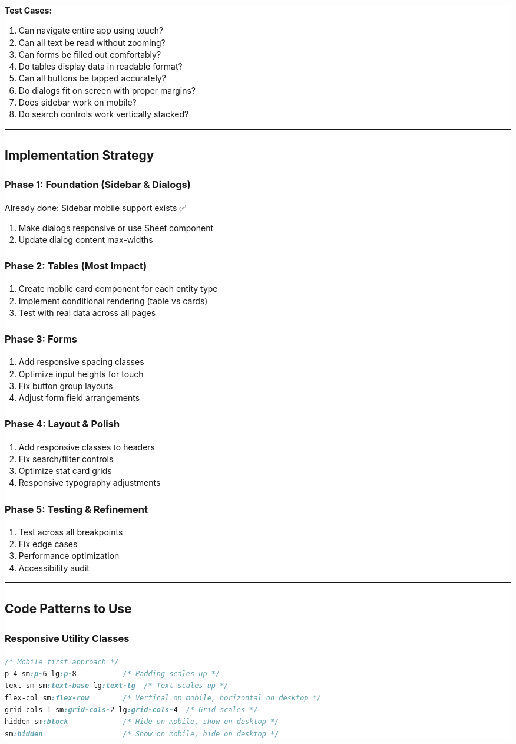 **Test Cases:**
1. Can navigate entire app using touch?
2. Can all text be read without zooming?
3. Can forms be filled out comfortably?
4. Do tables display data in readable format?
5. Can all buttons be tapped accurately?
6. Do dialogs fit on screen with proper margins?
7. Does sidebar work on mobile?
8. Do search controls work vertically stacked?

---

## Implementation Strategy

### Phase 1: Foundation (Sidebar & Dialogs)
Already done: Sidebar mobile support exists ✅
1. Make dialogs responsive or use Sheet component
2. Update dialog content max-widths

### Phase 2: Tables (Most Impact)
1. Create mobile card component for each entity type
2. Implement conditional rendering (table vs cards)
3. Test with real data across all pages

### Phase 3: Forms
1. Add responsive spacing classes
2. Optimize input heights for touch
3. Fix button group layouts
4. Adjust form field arrangements

### Phase 4: Layout & Polish
1. Add responsive classes to headers
2. Fix search/filter controls
3. Optimize stat card grids
4. Responsive typography adjustments

### Phase 5: Testing & Refinement
1. Test across all breakpoints
2. Fix edge cases
3. Performance optimization
4. Accessibility audit

---

## Code Patterns to Use

### Responsive Utility Classes
```css
/* Mobile first approach */
p-4 sm:p-6 lg:p-8           /* Padding scales up */
text-sm sm:text-base lg:text-lg  /* Text scales up */
flex-col sm:flex-row        /* Vertical on mobile, horizontal on desktop */
grid-cols-1 sm:grid-cols-2 lg:grid-cols-4  /* Grid scales */
hidden sm:block             /* Hide on mobile, show on desktop */
sm:hidden                   /* Show on mobile, hide on desktop */
```
